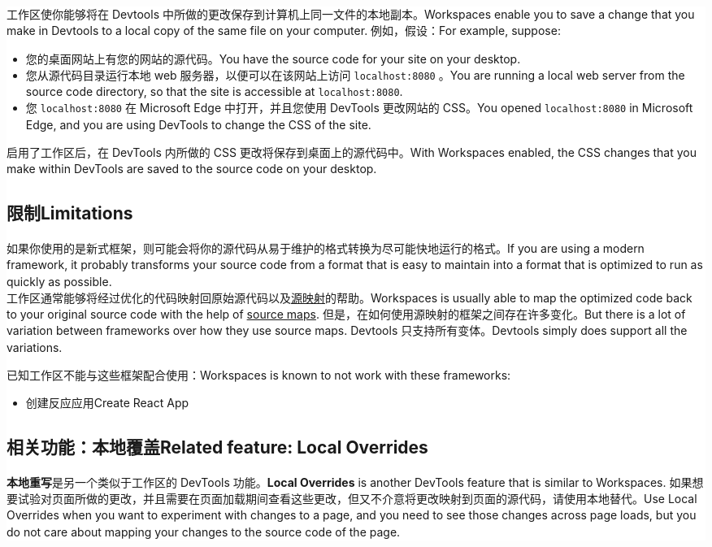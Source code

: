 <span data-ttu-id="e1a34-111">工作区使你能够将在 Devtools 中所做的更改保存到计算机上同一文件的本地副本。</span><span class="sxs-lookup"><span data-stu-id="e1a34-111">Workspaces enable you to save a change that you make in Devtools to a local copy of the same file on your computer.</span></span>  <span data-ttu-id="e1a34-112">例如，假设：</span><span class="sxs-lookup"><span data-stu-id="e1a34-112">For example, suppose:</span></span>  

*   <span data-ttu-id="e1a34-113">您的桌面网站上有您的网站的源代码。</span><span class="sxs-lookup"><span data-stu-id="e1a34-113">You have the source code for your site on your desktop.</span></span>  
*   <span data-ttu-id="e1a34-114">您从源代码目录运行本地 web 服务器，以便可以在该网站上访问 `localhost:8080` 。</span><span class="sxs-lookup"><span data-stu-id="e1a34-114">You are running a local web server from the source code directory, so that the site is accessible at `localhost:8080`.</span></span>  
*   <span data-ttu-id="e1a34-115">您 `localhost:8080` 在 Microsoft Edge 中打开，并且您使用 DevTools 更改网站的 CSS。</span><span class="sxs-lookup"><span data-stu-id="e1a34-115">You opened `localhost:8080`  in Microsoft Edge, and you are using DevTools to change the CSS of the site.</span></span>  

<span data-ttu-id="e1a34-116">启用了工作区后，在 DevTools 内所做的 CSS 更改将保存到桌面上的源代码中。</span><span class="sxs-lookup"><span data-stu-id="e1a34-116">With Workspaces enabled, the CSS changes that you make within DevTools are saved to the source code on your desktop.</span></span>  

## <span data-ttu-id="e1a34-117">限制</span><span class="sxs-lookup"><span data-stu-id="e1a34-117">Limitations</span></span>   

<span data-ttu-id="e1a34-118">如果你使用的是新式框架，则可能会将你的源代码从易于维护的格式转换为尽可能快地运行的格式。</span><span class="sxs-lookup"><span data-stu-id="e1a34-118">If you are using a modern framework, it probably transforms your source code from a format that is easy to maintain into a format that is optimized to run as quickly as possible.</span></span>  
<span data-ttu-id="e1a34-119">工作区通常能够将经过优化的代码映射回原始源代码以及[源映射][TreehouseBlogSourceMaps]的帮助。</span><span class="sxs-lookup"><span data-stu-id="e1a34-119">Workspaces is usually able to map the optimized code back to your original source code with the help of [source maps][TreehouseBlogSourceMaps].</span></span>  <span data-ttu-id="e1a34-120">但是，在如何使用源映射的框架之间存在许多变化。</span><span class="sxs-lookup"><span data-stu-id="e1a34-120">But there is a lot of variation between frameworks over how they use source maps.</span></span>  <span data-ttu-id="e1a34-121">Devtools 只支持所有变体。</span><span class="sxs-lookup"><span data-stu-id="e1a34-121">Devtools simply does support all the variations.</span></span>  

<span data-ttu-id="e1a34-122">已知工作区不能与这些框架配合使用：</span><span class="sxs-lookup"><span data-stu-id="e1a34-122">Workspaces is known to not work with these frameworks:</span></span>  

*   <span data-ttu-id="e1a34-123">创建反应应用</span><span class="sxs-lookup"><span data-stu-id="e1a34-123">Create React App</span></span>  

  

## <span data-ttu-id="e1a34-124">相关功能：本地覆盖</span><span class="sxs-lookup"><span data-stu-id="e1a34-124">Related feature: Local Overrides</span></span>   

<span data-ttu-id="e1a34-125">**本地重写**是另一个类似于工作区的 DevTools 功能。</span><span class="sxs-lookup"><span data-stu-id="e1a34-125">**Local Overrides** is another DevTools feature that is similar to Workspaces.</span></span>  <span data-ttu-id="e1a34-126">如果想要试验对页面所做的更改，并且需要在页面加载期间查看这些更改，但又不介意将更改映射到页面的源代码，请使用本地替代。</span><span class="sxs-lookup"><span data-stu-id="e1a34-126">Use Local Overrides when you want to experiment with changes to a page, and you need to see those changes across page loads, but you do not care about mapping your changes to the source code of the page.</span></span>  

  

[ImageGlitchProject]: /microsoft-edge/devtools-guide-chromium/media/workspaces-glitch-workspaces-demo-source.msft.png "图1：具有随机生成的名称的故障项目"  
[DevToolsCssIndex]: /microsoft-edge/devtools-guide-chromium/css/index "查看和更改 CSS 入门"  
[GlitchWorkspacesDemo]: https://glitch.com/edit/#!/microsoft-edge-chromium-devtools?path=workspaces-demo/index.html:1:0 "工作区演示文件 |故障"  
[MDNCSSContent]: https://developer.mozilla.org/docs/Web/CSS/content "内容-CSS：级联样式表 |MDN"  
[MDNWebGettingStarted]: https://developer.mozilla.org/docs/Learn/Getting_started_with_the_web "Web 入门 |MDN"  
[MDNSimpleLocalHTTPServer]: https://developer.mozilla.org/docs/Learn/Common_questions/set_up_a_local_testing_server#Running_a_simple_local_HTTP_server "运行一个简单的本地 HTTP 服务器 |MDN"  
[MDNWebAPIsDOM]: https://developer.mozilla.org/docs/Web/API/Document_Object_Model/Introduction "DOM-Web Api 简介 |MDN"  
[TreehouseBlogSourceMaps]: https://blog.teamtreehouse.com/introduction-source-maps "源地图简介 |Treehouse 博客"  
[WikiPortURLs]: https://en.wikipedia.org/wiki/Port_(computer_networking)#Use_in_URLs "端口 \ （计算机网络 \）-维基百科"  
[CCA4IL]: https://creativecommons.org/licenses/by/4.0  
[CCby4Image]: https://i.creativecommons.org/l/by/4.0/88x31.png  
[GoogleSitePolicies]: https://developers.google.com/terms/site-policies  
[KayceBasques]: https://developers.google.com/web/resources/contributors/kaycebasques  